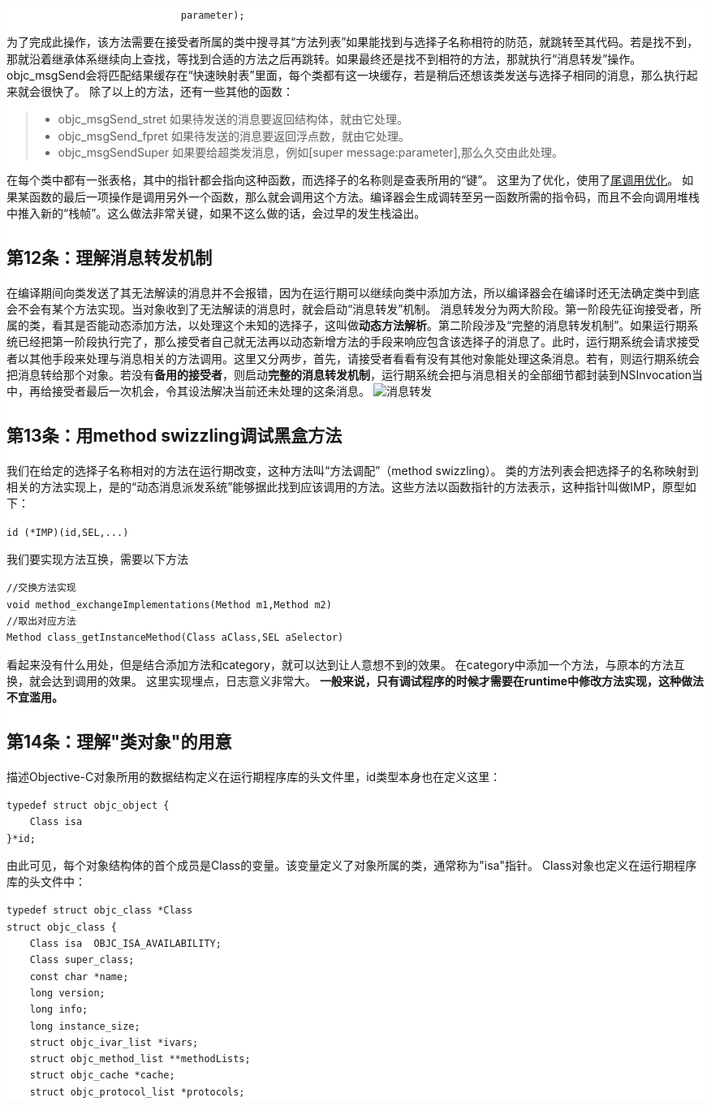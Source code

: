 ```
                              parameter);
```
为了完成此操作，该方法需要在接受者所属的类中搜寻其“方法列表”如果能找到与选择子名称相符的防范，就跳转至其代码。若是找不到，那就沿着继承体系继续向上查找，等找到合适的方法之后再跳转。如果最终还是找不到相符的方法，那就执行“消息转发”操作。
objc_msgSend会将匹配结果缓存在“快速映射表”里面，每个类都有这一块缓存，若是稍后还想该类发送与选择子相同的消息，那么执行起来就会很快了。
除了以上的方法，还有一些其他的函数：
>* objc_msgSend_stret 如果待发送的消息要返回结构体，就由它处理。
>* objc_msgSend_fpret 如果待发送的消息要返回浮点数，就由它处理。
>* objc_msgSendSuper 如果要给超类发消息，例如[super message:parameter],那么久交由此处理。

在每个类中都有一张表格，其中的指针都会指向这种函数，而选择子的名称则是查表所用的“键”。
这里为了优化，使用了[尾调用优化](http://www.ruanyifeng.com/blog/2015/04/tail-call.html)。
如果某函数的最后一项操作是调用另外一个函数，那么就会调用这个方法。编译器会生成调转至另一函数所需的指令码，而且不会向调用堆栈中推入新的“栈帧”。这么做法非常关键，如果不这么做的话，会过早的发生栈溢出。
## 第12条：理解消息转发机制
在编译期间向类发送了其无法解读的消息并不会报错，因为在运行期可以继续向类中添加方法，所以编译器会在编译时还无法确定类中到底会不会有某个方法实现。当对象收到了无法解读的消息时，就会启动“消息转发”机制。
消息转发分为两大阶段。第一阶段先征询接受者，所属的类，看其是否能动态添加方法，以处理这个未知的选择子，这叫做**动态方法解析**。第二阶段涉及“完整的消息转发机制”。如果运行期系统已经把第一阶段执行完了，那么接受者自己就无法再以动态新增方法的手段来响应包含该选择子的消息了。此时，运行期系统会请求接受者以其他手段来处理与消息相关的方法调用。这里又分两步，首先，请接受者看看有没有其他对象能处理这条消息。若有，则运行期系统会把消息转给那个对象。若没有**备用的接受者**，则启动**完整的消息转发机制**，运行期系统会把与消息相关的全部细节都封装到NSInvocation当中，再给接受者最后一次机会，令其设法解决当前还未处理的这条消息。
![消息转发](http://upload-images.jianshu.io/upload_images/1342490-347cfcf83fa7c765.png?imageMogr2/auto-orient/strip%7CimageView2/2/w/1240)
## 第13条：用method swizzling调试黑盒方法
我们在给定的选择子名称相对的方法在运行期改变，这种方法叫“方法调配”（method swizzling）。
类的方法列表会把选择子的名称映射到相关的方法实现上，是的“动态消息派发系统”能够据此找到应该调用的方法。这些方法以函数指针的方法表示，这种指针叫做IMP，原型如下：
```
id (*IMP)(id,SEL,...)
```
我们要实现方法互换，需要以下方法
```
//交换方法实现
void method_exchangeImplementations(Method m1,Method m2)
//取出对应方法
Method class_getInstanceMethod(Class aClass,SEL aSelector)
```
看起来没有什么用处，但是结合添加方法和category，就可以达到让人意想不到的效果。
在category中添加一个方法，与原本的方法互换，就会达到调用的效果。
这里实现埋点，日志意义非常大。
**一般来说，只有调试程序的时候才需要在runtime中修改方法实现，这种做法不宜滥用。**
## 第14条：理解"类对象"的用意
描述Objective-C对象所用的数据结构定义在运行期程序库的头文件里，id类型本身也在定义这里：
```
typedef struct objc_object {
    Class isa
}*id;
```
由此可见，每个对象结构体的首个成员是Class的变量。该变量定义了对象所属的类，通常称为"isa"指针。
Class对象也定义在运行期程序库的头文件中：
```
typedef struct objc_class *Class
struct objc_class {  
    Class isa  OBJC_ISA_AVAILABILITY;  
    Class super_class;  
    const char *name;  
    long version;  
    long info;  
    long instance_size;  
    struct objc_ivar_list *ivars;  
    struct objc_method_list **methodLists;  
    struct objc_cache *cache;  
    struct objc_protocol_list *protocols;  
```